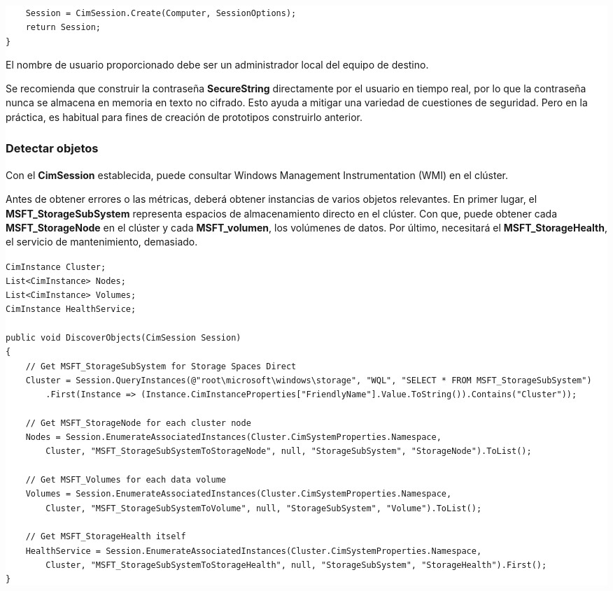 ``` 
    Session = CimSession.Create(Computer, SessionOptions);
    return Session;
}
```

El nombre de usuario proporcionado debe ser un administrador local del equipo de destino.

Se recomienda que construir la contraseña **SecureString** directamente por el usuario en tiempo real, por lo que la contraseña nunca se almacena en memoria en texto no cifrado. Esto ayuda a mitigar una variedad de cuestiones de seguridad. Pero en la práctica, es habitual para fines de creación de prototipos construirlo anterior.

### <a name="discover-objects"></a>Detectar objetos

Con el **CimSession** establecida, puede consultar Windows Management Instrumentation (WMI) en el clúster.

Antes de obtener errores o las métricas, deberá obtener instancias de varios objetos relevantes. En primer lugar, el **MSFT\_StorageSubSystem** representa espacios de almacenamiento directo en el clúster. Con que, puede obtener cada **MSFT\_StorageNode** en el clúster y cada **MSFT\_volumen**, los volúmenes de datos. Por último, necesitará el **MSFT\_StorageHealth**, el servicio de mantenimiento, demasiado.

```
CimInstance Cluster;
List<CimInstance> Nodes;
List<CimInstance> Volumes;
CimInstance HealthService;

public void DiscoverObjects(CimSession Session)
{
    // Get MSFT_StorageSubSystem for Storage Spaces Direct
    Cluster = Session.QueryInstances(@"root\microsoft\windows\storage", "WQL", "SELECT * FROM MSFT_StorageSubSystem")
        .First(Instance => (Instance.CimInstanceProperties["FriendlyName"].Value.ToString()).Contains("Cluster"));

    // Get MSFT_StorageNode for each cluster node
    Nodes = Session.EnumerateAssociatedInstances(Cluster.CimSystemProperties.Namespace,
        Cluster, "MSFT_StorageSubSystemToStorageNode", null, "StorageSubSystem", "StorageNode").ToList();

    // Get MSFT_Volumes for each data volume
    Volumes = Session.EnumerateAssociatedInstances(Cluster.CimSystemProperties.Namespace,
        Cluster, "MSFT_StorageSubSystemToVolume", null, "StorageSubSystem", "Volume").ToList();

    // Get MSFT_StorageHealth itself
    HealthService = Session.EnumerateAssociatedInstances(Cluster.CimSystemProperties.Namespace,
        Cluster, "MSFT_StorageSubSystemToStorageHealth", null, "StorageSubSystem", "StorageHealth").First();
}
```
